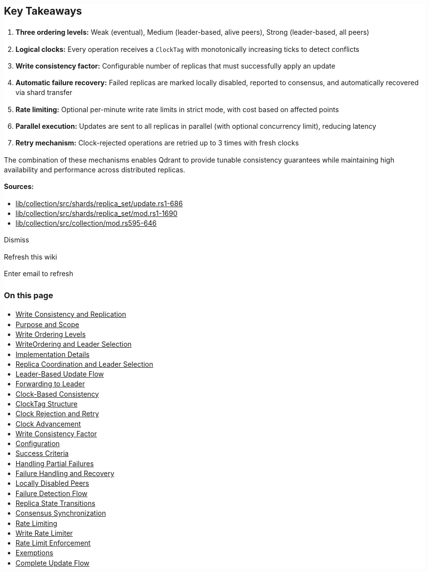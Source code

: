 
## Key Takeaways

1. **Three ordering levels:** Weak (eventual), Medium (leader-based, alive peers), Strong (leader-based, all peers)

2. **Logical clocks:** Every operation receives a `ClockTag` with monotonically increasing ticks to detect conflicts

3. **Write consistency factor:** Configurable number of replicas that must successfully apply an update

4. **Automatic failure recovery:** Failed replicas are marked locally disabled, reported to consensus, and automatically recovered via shard transfer

5. **Rate limiting:** Optional per-minute write rate limits in strict mode, with cost based on affected points

6. **Parallel execution:** Updates are sent to all replicas in parallel (with optional concurrency limit), reducing latency

7. **Retry mechanism:** Clock-rejected operations are retried up to 3 times with fresh clocks

The combination of these mechanisms enables Qdrant to provide tunable consistency guarantees while maintaining high availability and performance across distributed replicas.

**Sources:**

- [lib/collection/src/shards/replica\_set/update.rs1-686](https://github.com/qdrant/qdrant/blob/48203e41/lib/collection/src/shards/replica_set/update.rs#L1-L686)
- [lib/collection/src/shards/replica\_set/mod.rs1-1690](https://github.com/qdrant/qdrant/blob/48203e41/lib/collection/src/shards/replica_set/mod.rs#L1-L1690)
- [lib/collection/src/collection/mod.rs595-646](https://github.com/qdrant/qdrant/blob/48203e41/lib/collection/src/collection/mod.rs#L595-L646)

Dismiss

Refresh this wiki

Enter email to refresh

### On this page

- [Write Consistency and Replication](#write-consistency-and-replication.md)
- [Purpose and Scope](#purpose-and-scope.md)
- [Write Ordering Levels](#write-ordering-levels.md)
- [WriteOrdering and Leader Selection](#writeordering-and-leader-selection.md)
- [Implementation Details](#implementation-details.md)
- [Replica Coordination and Leader Selection](#replica-coordination-and-leader-selection.md)
- [Leader-Based Update Flow](#leader-based-update-flow.md)
- [Forwarding to Leader](#forwarding-to-leader.md)
- [Clock-Based Consistency](#clock-based-consistency.md)
- [ClockTag Structure](#clocktag-structure.md)
- [Clock Rejection and Retry](#clock-rejection-and-retry.md)
- [Clock Advancement](#clock-advancement.md)
- [Write Consistency Factor](#write-consistency-factor.md)
- [Configuration](#configuration.md)
- [Success Criteria](#success-criteria.md)
- [Handling Partial Failures](#handling-partial-failures.md)
- [Failure Handling and Recovery](#failure-handling-and-recovery.md)
- [Locally Disabled Peers](#locally-disabled-peers.md)
- [Failure Detection Flow](#failure-detection-flow.md)
- [Replica State Transitions](#replica-state-transitions.md)
- [Consensus Synchronization](#consensus-synchronization.md)
- [Rate Limiting](#rate-limiting.md)
- [Write Rate Limiter](#write-rate-limiter.md)
- [Rate Limit Enforcement](#rate-limit-enforcement.md)
- [Exemptions](#exemptions.md)
- [Complete Update Flow](#complete-update-flow.md)
